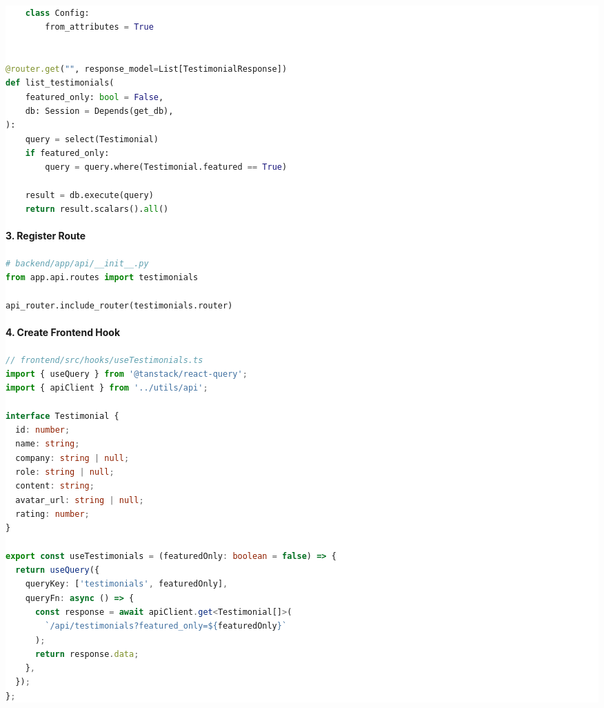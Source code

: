 ```python
    class Config:
        from_attributes = True


@router.get("", response_model=List[TestimonialResponse])
def list_testimonials(
    featured_only: bool = False,
    db: Session = Depends(get_db),
):
    query = select(Testimonial)
    if featured_only:
        query = query.where(Testimonial.featured == True)
    
    result = db.execute(query)
    return result.scalars().all()
```

#### 3. Register Route

```python
# backend/app/api/__init__.py
from app.api.routes import testimonials

api_router.include_router(testimonials.router)
```

#### 4. Create Frontend Hook

```typescript
// frontend/src/hooks/useTestimonials.ts
import { useQuery } from '@tanstack/react-query';
import { apiClient } from '../utils/api';

interface Testimonial {
  id: number;
  name: string;
  company: string | null;
  role: string | null;
  content: string;
  avatar_url: string | null;
  rating: number;
}

export const useTestimonials = (featuredOnly: boolean = false) => {
  return useQuery({
    queryKey: ['testimonials', featuredOnly],
    queryFn: async () => {
      const response = await apiClient.get<Testimonial[]>(
        `/api/testimonials?featured_only=${featuredOnly}`
      );
      return response.data;
    },
  });
};
```
